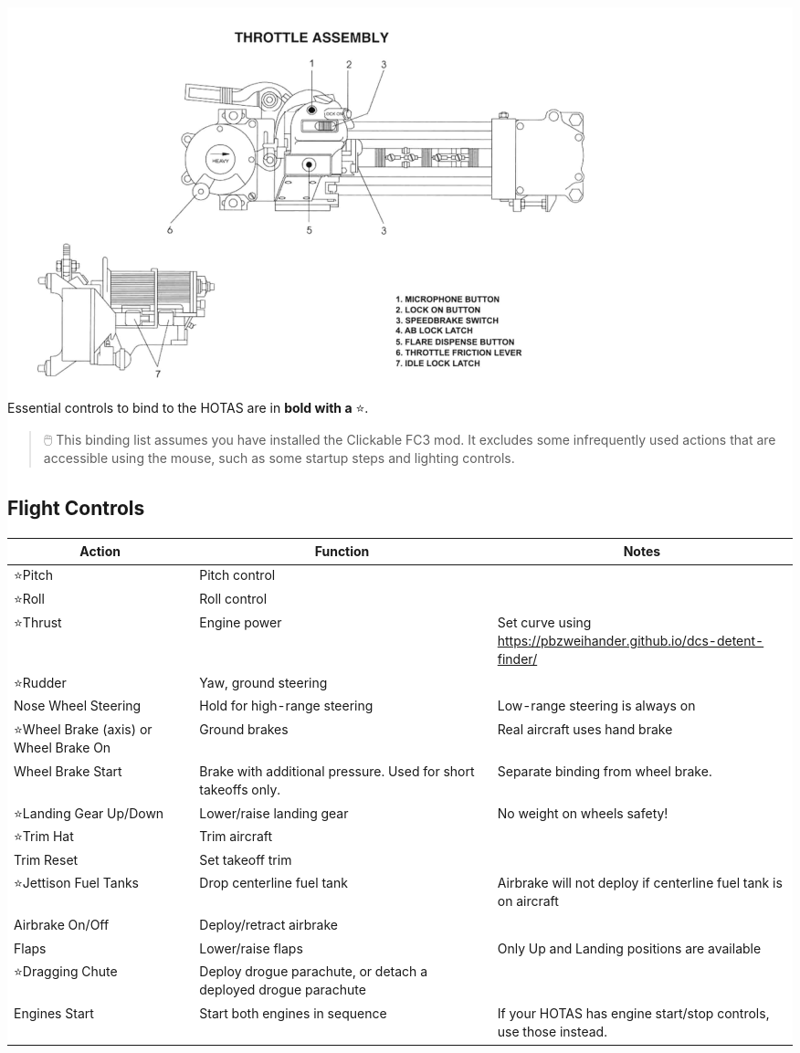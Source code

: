 ![](images/Untitled%201.png)

Essential controls to bind to the HOTAS are in **bold with a** ⭐.

> 🖱️ This binding list assumes you have installed the Clickable FC3 mod. It excludes some infrequently used actions that are accessible using the mouse, such as some startup steps and lighting controls.

## Flight Controls

| Action | Function | Notes |
| --- | --- | --- |
| ⭐Pitch | Pitch control |  |
| ⭐Roll | Roll control |  |
| ⭐Thrust | Engine power | Set curve using https://pbzweihander.github.io/dcs-detent-finder/ |
| ⭐Rudder | Yaw, ground steering |  |
| Nose Wheel Steering | Hold for high-range steering | Low-range steering is always on |
| ⭐Wheel Brake (axis) or Wheel Brake On | Ground brakes | Real aircraft uses hand brake |
| Wheel Brake Start | Brake with additional pressure. Used for short takeoffs only. | Separate binding from wheel brake. |
| ⭐Landing Gear Up/Down | Lower/raise landing gear | No weight on wheels safety! |
| ⭐Trim Hat | Trim aircraft |  |
| Trim Reset | Set takeoff trim |  |
| ⭐Jettison Fuel Tanks | Drop centerline fuel tank | Airbrake will not deploy if centerline fuel tank is on aircraft |
| Airbrake On/Off | Deploy/retract airbrake |  |
| Flaps | Lower/raise flaps | Only Up and Landing positions are available |
| ⭐Dragging Chute | Deploy drogue parachute, or detach a deployed drogue parachute |  |
| Engines Start | Start both engines in sequence | If your HOTAS has engine start/stop controls, use those instead. |
